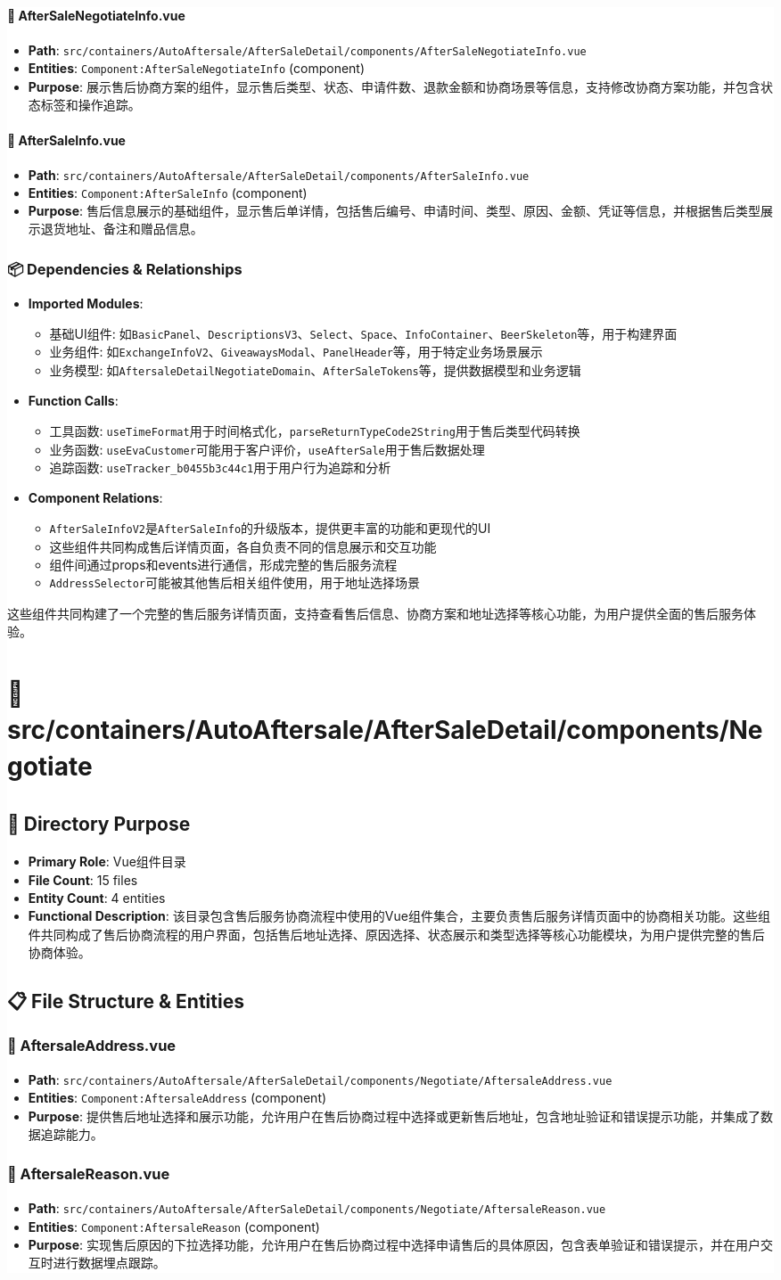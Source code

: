 #### 📄 AfterSaleNegotiateInfo.vue
- **Path**: `src/containers/AutoAftersale/AfterSaleDetail/components/AfterSaleNegotiateInfo.vue`
- **Entities**: `Component:AfterSaleNegotiateInfo` (component)
- **Purpose**: 展示售后协商方案的组件，显示售后类型、状态、申请件数、退款金额和协商场景等信息，支持修改协商方案功能，并包含状态标签和操作追踪。

#### 📄 AfterSaleInfo.vue
- **Path**: `src/containers/AutoAftersale/AfterSaleDetail/components/AfterSaleInfo.vue`
- **Entities**: `Component:AfterSaleInfo` (component)
- **Purpose**: 售后信息展示的基础组件，显示售后单详情，包括售后编号、申请时间、类型、原因、金额、凭证等信息，并根据售后类型展示退货地址、备注和赠品信息。

### 📦 Dependencies & Relationships
- **Imported Modules**:
  - 基础UI组件: 如`BasicPanel`、`DescriptionsV3`、`Select`、`Space`、`InfoContainer`、`BeerSkeleton`等，用于构建界面
  - 业务组件: 如`ExchangeInfoV2`、`GiveawaysModal`、`PanelHeader`等，用于特定业务场景展示
  - 业务模型: 如`AftersaleDetailNegotiateDomain`、`AfterSaleTokens`等，提供数据模型和业务逻辑

- **Function Calls**:
  - 工具函数: `useTimeFormat`用于时间格式化，`parseReturnTypeCode2String`用于售后类型代码转换
  - 业务函数: `useEvaCustomer`可能用于客户评价，`useAfterSale`用于售后数据处理
  - 追踪函数: `useTracker_b0455b3c44c1`用于用户行为追踪和分析

- **Component Relations**:
  - `AfterSaleInfoV2`是`AfterSaleInfo`的升级版本，提供更丰富的功能和更现代的UI
  - 这些组件共同构成售后详情页面，各自负责不同的信息展示和交互功能
  - 组件间通过props和events进行通信，形成完整的售后服务流程
  - `AddressSelector`可能被其他售后相关组件使用，用于地址选择场景

这些组件共同构建了一个完整的售后服务详情页面，支持查看售后信息、协商方案和地址选择等核心功能，为用户提供全面的售后服务体验。

# 📁 src/containers/AutoAftersale/AfterSaleDetail/components/Negotiate

## 🎯 Directory Purpose
- **Primary Role**: Vue组件目录
- **File Count**: 15 files
- **Entity Count**: 4 entities
- **Functional Description**: 该目录包含售后服务协商流程中使用的Vue组件集合，主要负责售后服务详情页面中的协商相关功能。这些组件共同构成了售后协商流程的用户界面，包括售后地址选择、原因选择、状态展示和类型选择等核心功能模块，为用户提供完整的售后协商体验。

## 📋 File Structure & Entities

### 📄 AftersaleAddress.vue
- **Path**: `src/containers/AutoAftersale/AfterSaleDetail/components/Negotiate/AftersaleAddress.vue`
- **Entities**: `Component:AftersaleAddress` (component)
- **Purpose**: 提供售后地址选择和展示功能，允许用户在售后协商过程中选择或更新售后地址，包含地址验证和错误提示功能，并集成了数据追踪能力。

### 📄 AftersaleReason.vue
- **Path**: `src/containers/AutoAftersale/AfterSaleDetail/components/Negotiate/AftersaleReason.vue`
- **Entities**: `Component:AftersaleReason` (component)
- **Purpose**: 实现售后原因的下拉选择功能，允许用户在售后协商过程中选择申请售后的具体原因，包含表单验证和错误提示，并在用户交互时进行数据埋点跟踪。
